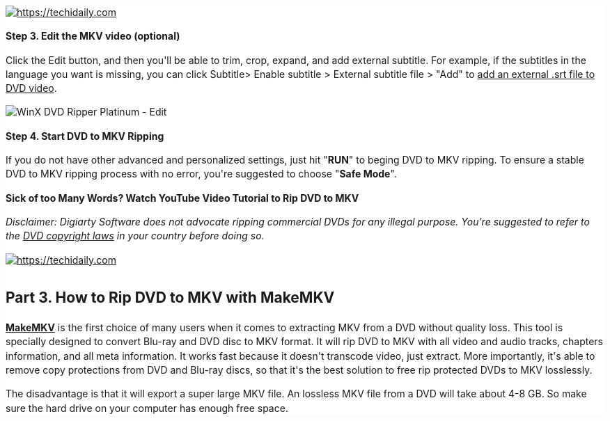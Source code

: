 




<a href="https://unicoeye.pxf.io/c/5597632/2134244/18498" target="_top" id="2134244">
  <img src="//a.impactradius-go.com/display-ad/18498-2134244" border="0" alt="https://techidaily.com" width="728" height="90"/>
</a>
<img height="0" width="0" src="https://unicoeye.pxf.io/i/5597632/2134244/18498" style="position:absolute;visibility:hidden;" border="0" />





**Step 3\. Edit the MKV video (optional)**

 Click the Edit button, and then you'll be able to trim, crop, expand, and add external subtitle. For example, if the subtitles in the language you want is missing, you can click Subtitle> Enable subtitle > External subtitle file > "Add" to [add an external .srt file to DVD video](https://tools.techidaily.com/winxdvd/products/). 

![WinX DVD Ripper Platinum - Edit](https://www.winxdvd.com/resource/../seo-img/dvd-ripper/edit-add-external-subtitle-700.jpg) 

**Step 4\. Start DVD to MKV Ripping**

If you do not have other advanced and personalized settings, just hit "**RUN**" to beging DVD to MKV ripping. To ensure a stable DVD to MKV ripping process with no error, you're suggested to choose "**Safe Mode**".

**Sick of too Many Words? Watch YouTube Video Tutorial to Rip DVD to MKV**

_Disclaimer: Digiarty Software does not advocate ripping commercial DVDs for any illegal purpose. You're suggested to refer to the [DVD copyright laws](https://tools.techidaily.com/winxdvd/products/) in your country before doing so._ 






<a href="https://aligracehair.sjv.io/c/5597632/2135362/19272" target="_top" id="2135362">
  <img src="//a.impactradius-go.com/display-ad/19272-2135362" border="0" alt="https://techidaily.com" width="120" height="90"/>
</a>
<img height="0" width="0" src="https://aligracehair.sjv.io/i/5597632/2135362/19272" style="position:absolute;visibility:hidden;" border="0" />





## Part 3\. How to Rip DVD to MKV with MakeMKV

[**MakeMKV**](https://www.makemkv.com/) is the first choice of many users when it comes to extracting MKV from a DVD without quality loss. This tool is specially designed to convert Blu-ray and DVD disc to MKV format. It will rip DVD to MKV with all video and audio tracks, chapters information, and all meta information. It works fast because it doesn't transcode video, just extract. More importantly, it's able to remove copy protections from DVD and Blu-ray discs, so that it's the best solution to free rip protected DVDs to MKV losslessly. 

The disadvantage is that it will export a super large MKV file. An lossless MKV file from a DVD will take about 4-8 GB. So make sure the hard drive on your computer has enough free space. 
